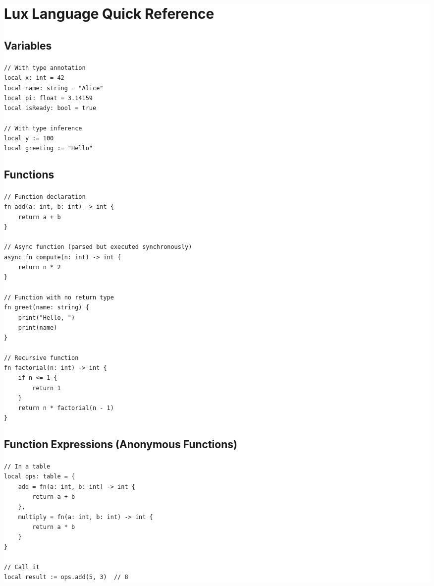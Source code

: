 # Lux Language Quick Reference

## Variables

```lux
// With type annotation
local x: int = 42
local name: string = "Alice"
local pi: float = 3.14159
local isReady: bool = true

// With type inference
local y := 100
local greeting := "Hello"
```

## Functions

```lux
// Function declaration
fn add(a: int, b: int) -> int {
    return a + b
}

// Async function (parsed but executed synchronously)
async fn compute(n: int) -> int {
    return n * 2
}

// Function with no return type
fn greet(name: string) {
    print("Hello, ")
    print(name)
}

// Recursive function
fn factorial(n: int) -> int {
    if n <= 1 {
        return 1
    }
    return n * factorial(n - 1)
}
```

## Function Expressions (Anonymous Functions)

```lux
// In a table
local ops: table = {
    add = fn(a: int, b: int) -> int {
        return a + b
    },
    multiply = fn(a: int, b: int) -> int {
        return a * b
    }
}

// Call it
local result := ops.add(5, 3)  // 8
```
